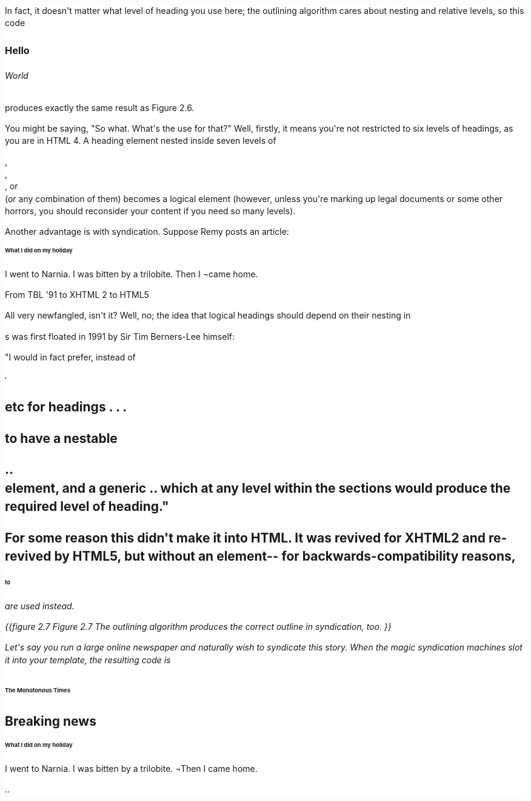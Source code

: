 In fact, it doesn't matter what level of heading you use here; the outlining algorithm cares about nesting and relative levels, so this code

<h3>Hello</h3>

<article>

 <h6>World</h6>

</article>

produces exactly the same result as Figure 2.6.

You might be saying, "So what. What's the use for that?" Well, firstly, it means you're not restricted to six levels of headings, as you are in HTML 4. A heading element nested inside seven levels of <section>, <article>, <nav>, or <aside> (or any combination of them) becomes a logical <h7> element (however, unless you're marking up legal documents or some other horrors, you should reconsider your content if you need so many levels).

Another advantage is with syndication. Suppose Remy posts an article:

<article>

<h1>What I did on my holiday</h1>

<p>I went to Narnia. I was bitten by a trilobite. Then I ¬came home.</p>

</article>

From TBL '91 to XHTML 2 to HTML5

All very newfangled, isn't it? Well, no; the idea that logical headings should depend on their nesting in <section>s was first floated in 1991 by Sir Tim Berners-Lee himself:

"I would in fact prefer, instead of <H1>, <H2> etc for headings . . .

to have a nestable <SECTION>..</SECTION> element, and a generic <H>..</H> which at any level within the sections would produce the required level of heading."

For some reason this didn't make it into HTML. It was revived for XHTML2 and re-revived by HTML5, but without an <h> element-- for backwards-compatibility reasons, <h1> to <h6> are used instead.

{{figure 2.7
Figure 2.7 The outlining algorithm produces the correct outline in syndication, too.
}}

Let's say you run a large online newspaper and naturally wish to syndicate this story. When the magic syndication machines slot it into your template, the resulting code is

<h1>The Monotonous Times</h1> <section>

<h2>Breaking news</h2> <article>

<h1>What I did on my holiday</h1>

<p>I went to Narnia. I was bitten by a trilobite. ¬Then I came home.</p>

  </article>

..

</section>
